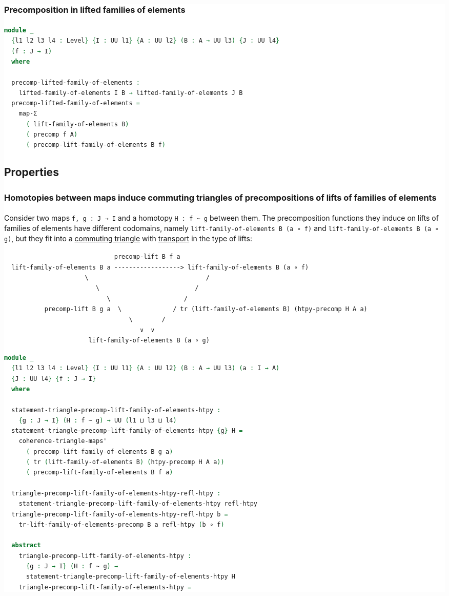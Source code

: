 ### Precomposition in lifted families of elements

```agda
module _
  {l1 l2 l3 l4 : Level} {I : UU l1} {A : UU l2} (B : A → UU l3) {J : UU l4}
  (f : J → I)
  where

  precomp-lifted-family-of-elements :
    lifted-family-of-elements I B → lifted-family-of-elements J B
  precomp-lifted-family-of-elements =
    map-Σ
      ( lift-family-of-elements B)
      ( precomp f A)
      ( precomp-lift-family-of-elements B f)
```

## Properties

### Homotopies between maps induce commuting triangles of precompositions of lifts of families of elements

Consider two maps `f, g : J → I` and a homotopy `H : f ~ g` between them. The
precomposition functions they induce on lifts of families of elements have
different codomains, namely `lift-family-of-elements B (a ∘ f)` and
`lift-family-of-elements B (a ∘ g)`, but they fit into a
[commuting triangle](foundation.commuting-triangles-of-maps.md) with
[transport](foundation.transport-along-identifications.md) in the type of lifts:

```text
                              precomp-lift B f a
  lift-family-of-elements B a ------------------> lift-family-of-elements B (a ∘ f)
                      \                                /
                         \                          /
                            \                    /
           precomp-lift B g a  \              / tr (lift-family-of-elements B) (htpy-precomp H A a)
                                  \        /
                                     ∨  ∨
                       lift-family-of-elements B (a ∘ g)
```

```agda
module _
  {l1 l2 l3 l4 : Level} {I : UU l1} {A : UU l2} (B : A → UU l3) (a : I → A)
  {J : UU l4} {f : J → I}
  where

  statement-triangle-precomp-lift-family-of-elements-htpy :
    {g : J → I} (H : f ~ g) → UU (l1 ⊔ l3 ⊔ l4)
  statement-triangle-precomp-lift-family-of-elements-htpy {g} H =
    coherence-triangle-maps'
      ( precomp-lift-family-of-elements B g a)
      ( tr (lift-family-of-elements B) (htpy-precomp H A a))
      ( precomp-lift-family-of-elements B f a)

  triangle-precomp-lift-family-of-elements-htpy-refl-htpy :
    statement-triangle-precomp-lift-family-of-elements-htpy refl-htpy
  triangle-precomp-lift-family-of-elements-htpy-refl-htpy b =
    tr-lift-family-of-elements-precomp B a refl-htpy (b ∘ f)

  abstract
    triangle-precomp-lift-family-of-elements-htpy :
      {g : J → I} (H : f ~ g) →
      statement-triangle-precomp-lift-family-of-elements-htpy H
    triangle-precomp-lift-family-of-elements-htpy =
```